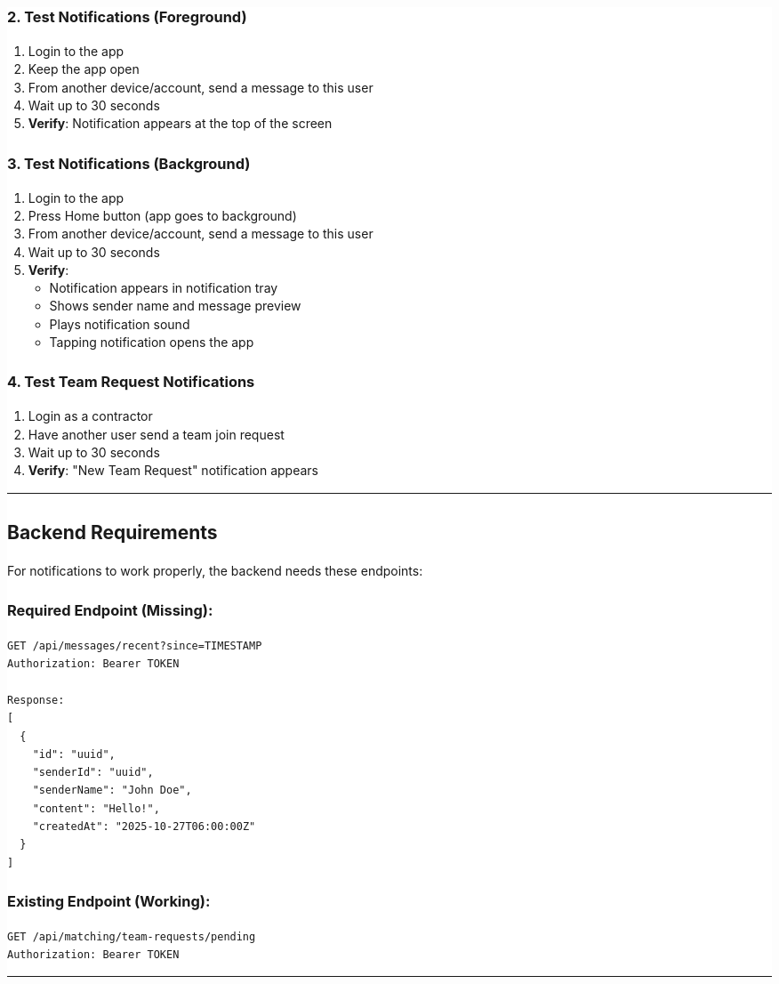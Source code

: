 ### 2. Test Notifications (Foreground)
1. Login to the app
2. Keep the app open
3. From another device/account, send a message to this user
4. Wait up to 30 seconds
5. **Verify**: Notification appears at the top of the screen

### 3. Test Notifications (Background)
1. Login to the app
2. Press Home button (app goes to background)
3. From another device/account, send a message to this user
4. Wait up to 30 seconds
5. **Verify**: 
   - Notification appears in notification tray
   - Shows sender name and message preview
   - Plays notification sound
   - Tapping notification opens the app

### 4. Test Team Request Notifications
1. Login as a contractor
2. Have another user send a team join request
3. Wait up to 30 seconds
4. **Verify**: "New Team Request" notification appears

---

## Backend Requirements

For notifications to work properly, the backend needs these endpoints:

### Required Endpoint (Missing):
```
GET /api/messages/recent?since=TIMESTAMP
Authorization: Bearer TOKEN

Response:
[
  {
    "id": "uuid",
    "senderId": "uuid",
    "senderName": "John Doe",
    "content": "Hello!",
    "createdAt": "2025-10-27T06:00:00Z"
  }
]
```

### Existing Endpoint (Working):
```
GET /api/matching/team-requests/pending
Authorization: Bearer TOKEN
```

---
